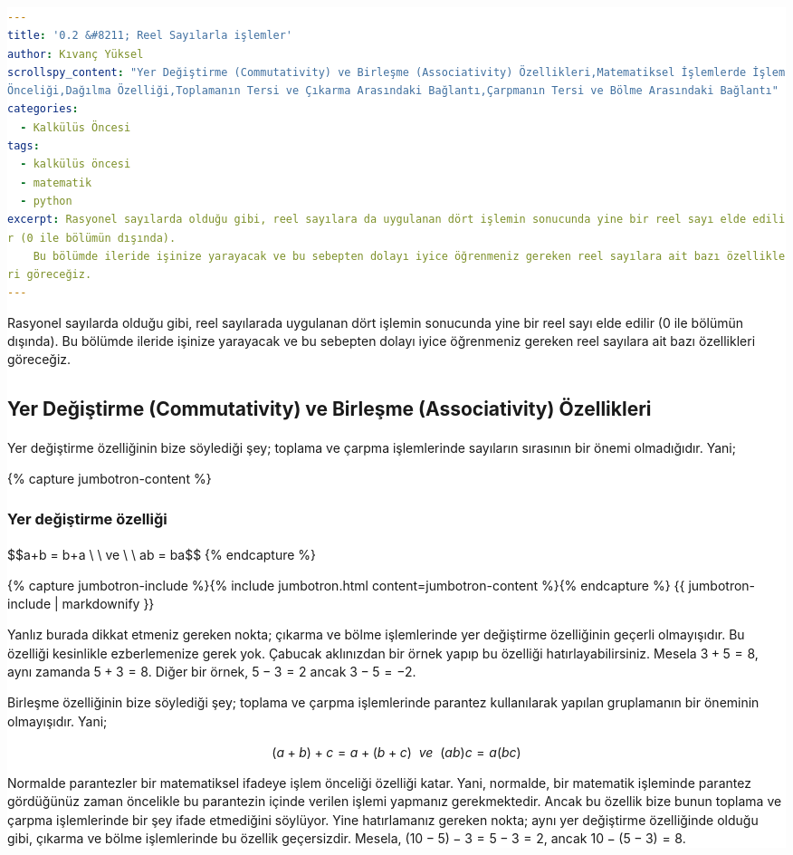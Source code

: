 ```yaml
---
title: '0.2 &#8211; Reel Sayılarla işlemler'
author: Kıvanç Yüksel
scrollspy_content: "Yer Değiştirme (Commutativity) ve Birleşme (Associativity) Özellikleri,Matematiksel İşlemlerde İşlem Önceliği,Dağılma Özelliği,Toplamanın Tersi ve Çıkarma Arasındaki Bağlantı,Çarpmanın Tersi ve Bölme Arasındaki Bağlantı"
categories:
  - Kalkülüs Öncesi
tags:
  - kalkülüs öncesi
  - matematik
  - python
excerpt: Rasyonel sayılarda olduğu gibi, reel sayılara da uygulanan dört işlemin sonucunda yine bir reel sayı elde edilir (0 ile bölümün dışında).
    Bu bölümde ileride işinize yarayacak ve bu sebepten dolayı iyice öğrenmeniz gereken reel sayılara ait bazı özellikleri göreceğiz. 
---
```


Rasyonel sayılarda olduğu gibi, reel sayılarada uygulanan dört işlemin sonucunda yine bir reel sayı elde edilir (0 ile bölümün dışında). 
Bu bölümde ileride işinize yarayacak ve bu sebepten dolayı iyice öğrenmeniz gereken reel sayılara ait bazı özellikleri göreceğiz. 

<span id="scrollspy-item-1"></span>
## Yer Değiştirme (Commutativity) ve Birleşme (Associativity) Özellikleri

Yer değiştirme özelliğinin bize söylediği şey; toplama ve çarpma işlemlerinde sayıların sırasının bir önemi olmadığıdır. Yani;

{% capture jumbotron-content %}
<h3>Yer değiştirme özelliği</h3>
$$a+b = b+a \ \ ve \ \ ab = ba$$
{% endcapture %}

{% capture jumbotron-include %}{% include jumbotron.html content=jumbotron-content %}{% endcapture %}
{{ jumbotron-include | markdownify }}
 
Yanlız burada dikkat etmeniz gereken nokta; çıkarma ve bölme işlemlerinde yer değiştirme özelliğinin geçerli olmayışıdır. 
Bu özelliği kesinlikle ezberlemenize gerek yok. Çabucak aklınızdan bir örnek yapıp bu özelliği hatırlayabilirsiniz.
Mesela $3+5 = 8$, aynı zamanda $5+3 = 8$. Diğer bir örnek, $5-3 = 2$ ancak $3-5 = -2$.

Birleşme özelliğinin bize söylediği şey; toplama ve çarpma işlemlerinde parantez kullanılarak yapılan gruplamanın bir öneminin olmayışıdır. Yani;


$$(a+b)+c = a+(b+c) \ \ ve \ \ (ab)c = a(bc)$$

Normalde parantezler bir matematiksel ifadeye işlem önceliği özelliği katar. 
Yani, normalde, bir matematik işleminde parantez gördüğünüz zaman öncelikle bu parantezin içinde verilen işlemi yapmanız gerekmektedir. 
Ancak bu özellik bize bunun toplama ve çarpma işlemlerinde bir şey ifade etmediğini söylüyor. 
Yine hatırlamanız gereken nokta; aynı yer değiştirme özelliğinde olduğu gibi, çıkarma ve bölme işlemlerinde bu özellik geçersizdir. 
Mesela, $(10-5)-3 = 5-3 = 2$, ancak $10 - (5-3) = 8$.
